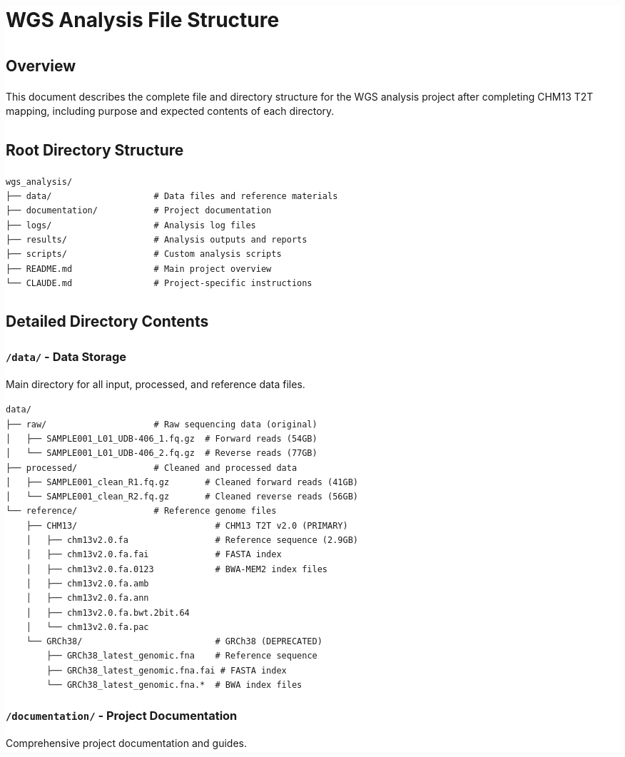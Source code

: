# WGS Analysis File Structure

## Overview
This document describes the complete file and directory structure for the WGS analysis project after completing CHM13 T2T mapping, including purpose and expected contents of each directory.

## Root Directory Structure
```
wgs_analysis/
├── data/                    # Data files and reference materials
├── documentation/           # Project documentation
├── logs/                    # Analysis log files
├── results/                 # Analysis outputs and reports
├── scripts/                 # Custom analysis scripts
├── README.md                # Main project overview
└── CLAUDE.md                # Project-specific instructions
```

## Detailed Directory Contents

### `/data/` - Data Storage
Main directory for all input, processed, and reference data files.

```
data/
├── raw/                     # Raw sequencing data (original)
│   ├── SAMPLE001_L01_UDB-406_1.fq.gz  # Forward reads (54GB)
│   └── SAMPLE001_L01_UDB-406_2.fq.gz  # Reverse reads (77GB)
├── processed/               # Cleaned and processed data
│   ├── SAMPLE001_clean_R1.fq.gz       # Cleaned forward reads (41GB)
│   └── SAMPLE001_clean_R2.fq.gz       # Cleaned reverse reads (56GB)
└── reference/               # Reference genome files
    ├── CHM13/                           # CHM13 T2T v2.0 (PRIMARY)
    │   ├── chm13v2.0.fa                 # Reference sequence (2.9GB)
    │   ├── chm13v2.0.fa.fai             # FASTA index
    │   ├── chm13v2.0.fa.0123            # BWA-MEM2 index files
    │   ├── chm13v2.0.fa.amb
    │   ├── chm13v2.0.fa.ann
    │   ├── chm13v2.0.fa.bwt.2bit.64
    │   └── chm13v2.0.fa.pac
    └── GRCh38/                          # GRCh38 (DEPRECATED)
        ├── GRCh38_latest_genomic.fna    # Reference sequence
        ├── GRCh38_latest_genomic.fna.fai # FASTA index
        └── GRCh38_latest_genomic.fna.*  # BWA index files
```

### `/documentation/` - Project Documentation
Comprehensive project documentation and guides.
